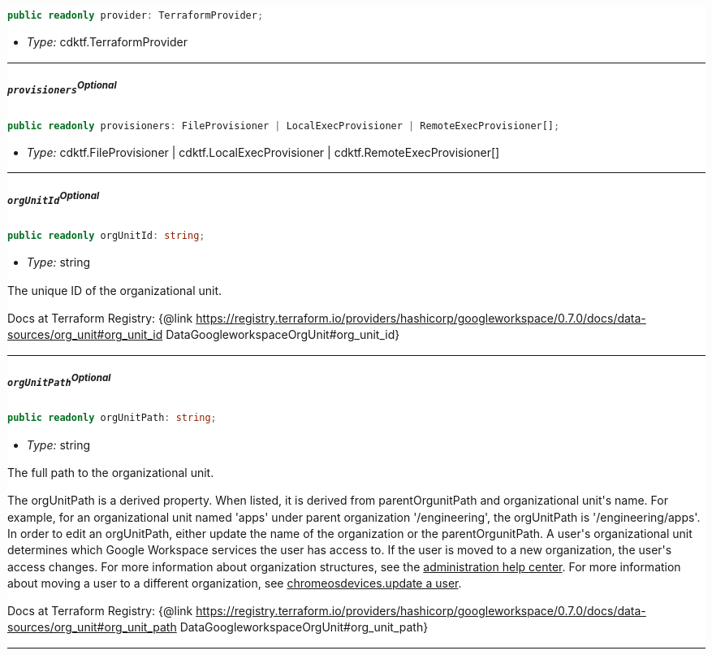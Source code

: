 ```typescript
public readonly provider: TerraformProvider;
```

- *Type:* cdktf.TerraformProvider

---

##### `provisioners`<sup>Optional</sup> <a name="provisioners" id="@cdktf/provider-googleworkspace.dataGoogleworkspaceOrgUnit.DataGoogleworkspaceOrgUnitConfig.property.provisioners"></a>

```typescript
public readonly provisioners: FileProvisioner | LocalExecProvisioner | RemoteExecProvisioner[];
```

- *Type:* cdktf.FileProvisioner | cdktf.LocalExecProvisioner | cdktf.RemoteExecProvisioner[]

---

##### `orgUnitId`<sup>Optional</sup> <a name="orgUnitId" id="@cdktf/provider-googleworkspace.dataGoogleworkspaceOrgUnit.DataGoogleworkspaceOrgUnitConfig.property.orgUnitId"></a>

```typescript
public readonly orgUnitId: string;
```

- *Type:* string

The unique ID of the organizational unit.

Docs at Terraform Registry: {@link https://registry.terraform.io/providers/hashicorp/googleworkspace/0.7.0/docs/data-sources/org_unit#org_unit_id DataGoogleworkspaceOrgUnit#org_unit_id}

---

##### `orgUnitPath`<sup>Optional</sup> <a name="orgUnitPath" id="@cdktf/provider-googleworkspace.dataGoogleworkspaceOrgUnit.DataGoogleworkspaceOrgUnitConfig.property.orgUnitPath"></a>

```typescript
public readonly orgUnitPath: string;
```

- *Type:* string

The full path to the organizational unit.

The orgUnitPath is a derived property. When listed, it is derived from parentOrgunitPath and organizational unit's name. For example, for an organizational unit named 'apps' under parent organization '/engineering', the orgUnitPath is '/engineering/apps'. In order to edit an orgUnitPath, either update the name of the organization or the parentOrgunitPath. A user's organizational unit determines which Google Workspace services the user has access to. If the user is moved to a new organization, the user's access changes. For more information about organization structures, see the [administration help center](https://support.google.com/a/answer/4352075). For more information about moving a user to a different organization, see [chromeosdevices.update a user](https://developers.google.com/admin-sdk/directory/v1/guides/manage-users#update_user).

Docs at Terraform Registry: {@link https://registry.terraform.io/providers/hashicorp/googleworkspace/0.7.0/docs/data-sources/org_unit#org_unit_path DataGoogleworkspaceOrgUnit#org_unit_path}

---



